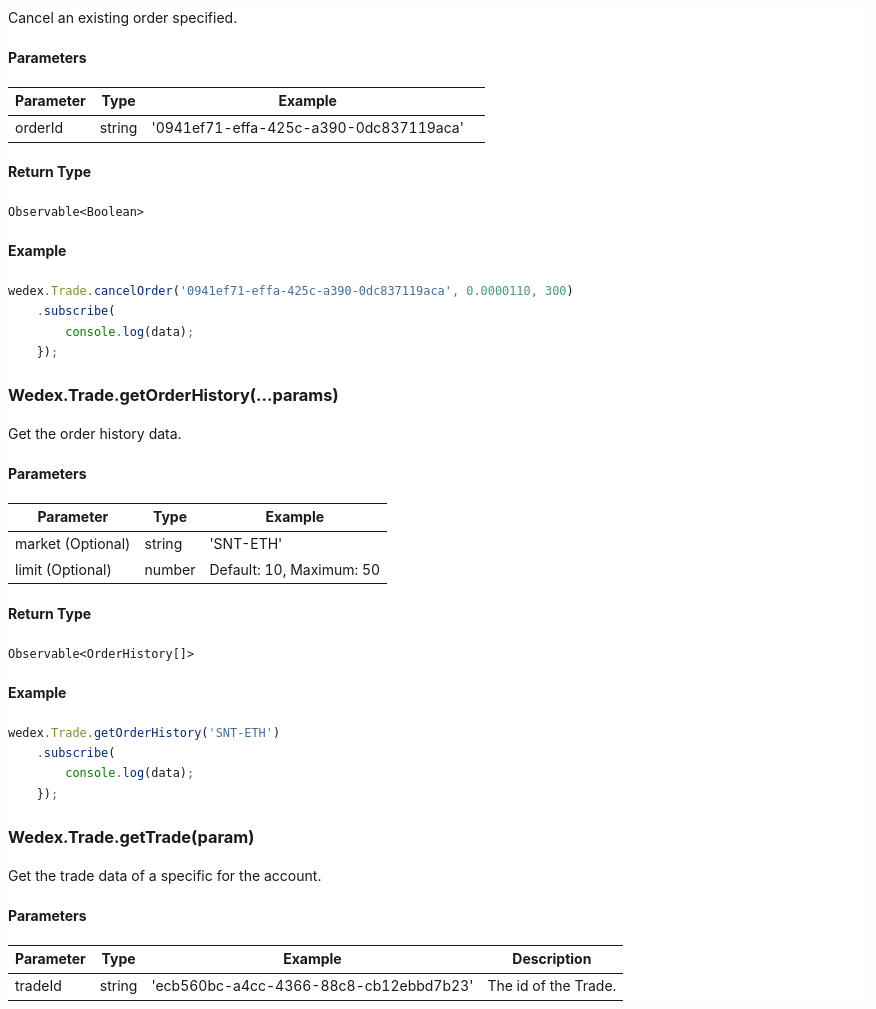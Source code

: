 Cancel an existing order specified.

#### Parameters

| Parameter | Type   | Example                                |      |
| --------- | ------ | -------------------------------------- | ---- |
| orderId   | string | '0941ef71-effa-425c-a390-0dc837119aca' |      |

#### Return Type

`Observable<Boolean>`

#### Example

```js
wedex.Trade.cancelOrder('0941ef71-effa-425c-a390-0dc837119aca', 0.0000110, 300)
	.subscribe(
		console.log(data);
	});
```



### Wedex.Trade.getOrderHistory(...params)

Get the order history data.

#### Parameters

| Parameter         | Type   | Example                  |
| ----------------- | ------ | ------------------------ |
| market (Optional) | string | 'SNT-ETH'                |
| limit (Optional)  | number | Default: 10, Maximum: 50 |

#### Return Type

`Observable<OrderHistory[]>`

#### Example

```js
wedex.Trade.getOrderHistory('SNT-ETH')
	.subscribe(
		console.log(data);
	});
```



### Wedex.Trade.getTrade(param)

Get the trade data of a specific for the account.

#### Parameters

| Parameter | Type   | Example                                | Description          |
| --------- | ------ | -------------------------------------- | -------------------- |
| tradeId   | string | 'ecb560bc-a4cc-4366-88c8-cb12ebbd7b23' | The id of the Trade. |
